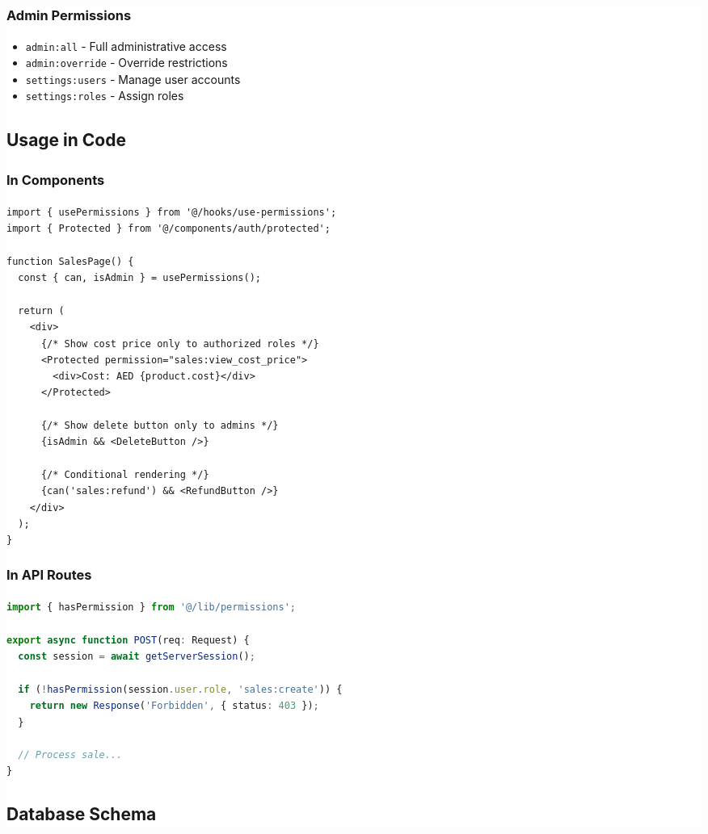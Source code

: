 ### Admin Permissions
- `admin:all` - Full administrative access
- `admin:override` - Override restrictions
- `settings:users` - Manage user accounts
- `settings:roles` - Assign roles

## Usage in Code

### In Components
```tsx
import { usePermissions } from '@/hooks/use-permissions';
import { Protected } from '@/components/auth/protected';

function SalesPage() {
  const { can, isAdmin } = usePermissions();

  return (
    <div>
      {/* Show cost price only to authorized roles */}
      <Protected permission="sales:view_cost_price">
        <div>Cost: AED {product.cost}</div>
      </Protected>

      {/* Show delete button only to admins */}
      {isAdmin && <DeleteButton />}

      {/* Conditional rendering */}
      {can('sales:refund') && <RefundButton />}
    </div>
  );
}
```

### In API Routes
```typescript
import { hasPermission } from '@/lib/permissions';

export async function POST(req: Request) {
  const session = await getServerSession();

  if (!hasPermission(session.user.role, 'sales:create')) {
    return new Response('Forbidden', { status: 403 });
  }

  // Process sale...
}
```

## Database Schema
